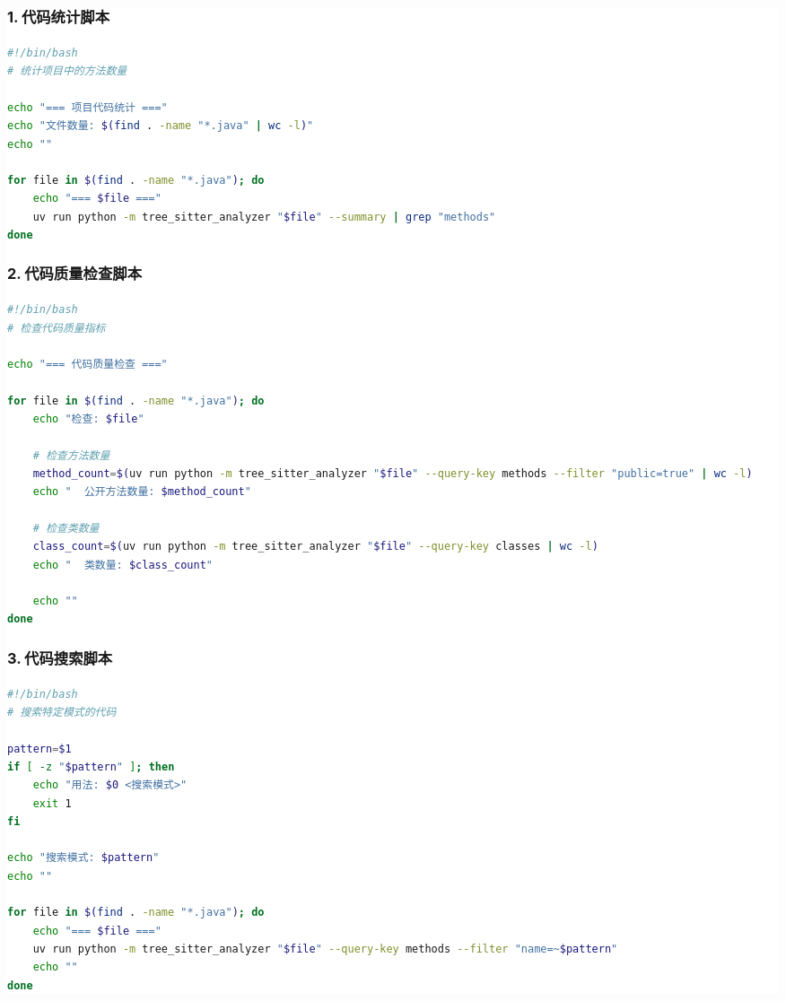 ### 1. 代码统计脚本

```bash
#!/bin/bash
# 统计项目中的方法数量

echo "=== 项目代码统计 ==="
echo "文件数量: $(find . -name "*.java" | wc -l)"
echo ""

for file in $(find . -name "*.java"); do
    echo "=== $file ==="
    uv run python -m tree_sitter_analyzer "$file" --summary | grep "methods"
done
```

### 2. 代码质量检查脚本

```bash
#!/bin/bash
# 检查代码质量指标

echo "=== 代码质量检查 ==="

for file in $(find . -name "*.java"); do
    echo "检查: $file"
    
    # 检查方法数量
    method_count=$(uv run python -m tree_sitter_analyzer "$file" --query-key methods --filter "public=true" | wc -l)
    echo "  公开方法数量: $method_count"
    
    # 检查类数量
    class_count=$(uv run python -m tree_sitter_analyzer "$file" --query-key classes | wc -l)
    echo "  类数量: $class_count"
    
    echo ""
done
```

### 3. 代码搜索脚本

```bash
#!/bin/bash
# 搜索特定模式的代码

pattern=$1
if [ -z "$pattern" ]; then
    echo "用法: $0 <搜索模式>"
    exit 1
fi

echo "搜索模式: $pattern"
echo ""

for file in $(find . -name "*.java"); do
    echo "=== $file ==="
    uv run python -m tree_sitter_analyzer "$file" --query-key methods --filter "name=~$pattern"
    echo ""
done
```
